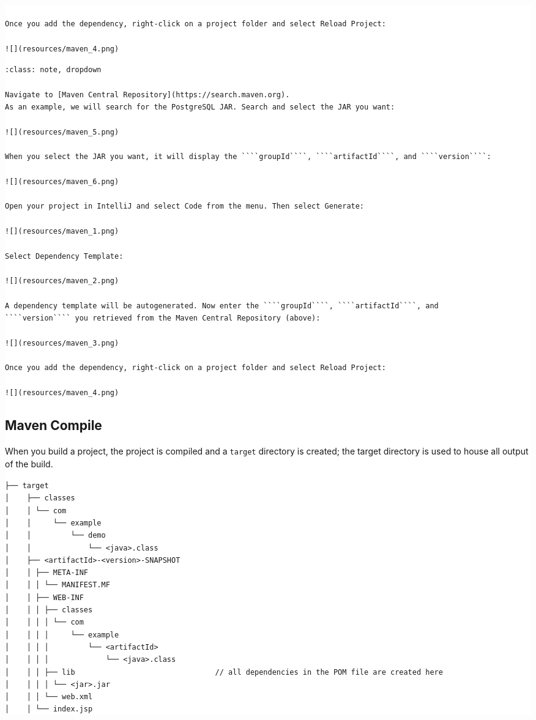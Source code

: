 ````

Once you add the dependency, right-click on a project folder and select Reload Project:

![](resources/maven_4.png)
`````

`````{admonition} 2. Install via Maven Central Repository
:class: note, dropdown

Navigate to [Maven Central Repository](https://search.maven.org).
As an example, we will search for the PostgreSQL JAR. Search and select the JAR you want:

![](resources/maven_5.png)

When you select the JAR you want, it will display the ````groupId````, ````artifactId````, and ````version````:

![](resources/maven_6.png)

Open your project in IntelliJ and select Code from the menu. Then select Generate:

![](resources/maven_1.png)

Select Dependency Template:

![](resources/maven_2.png)

A dependency template will be autogenerated. Now enter the ````groupId````, ````artifactId````, and 
````version```` you retrieved from the Maven Central Repository (above):

![](resources/maven_3.png)

Once you add the dependency, right-click on a project folder and select Reload Project:

![](resources/maven_4.png)
`````

## Maven Compile

When you build a project, the project is compiled and a ````target```` directory is created; the target directory 
is used to house all output of the build.
````
├── target
│    ├── classes
│    │ └── com
│    │     └── example
│    │         └── demo
│    │             └── <java>.class
│    ├── <artifactId>-<version>-SNAPSHOT
│    │ ├── META-INF
│    │ │ └── MANIFEST.MF
│    │ ├── WEB-INF
│    │ │ ├── classes
│    │ │ │ └── com
│    │ │ │     └── example
│    │ │ │         └── <artifactId>
│    │ │ │             └── <java>.class
│    │ │ ├── lib                                // all dependencies in the POM file are created here
│    │ │ │ └── <jar>.jar
│    │ │ └── web.xml
│    │ └── index.jsp
````